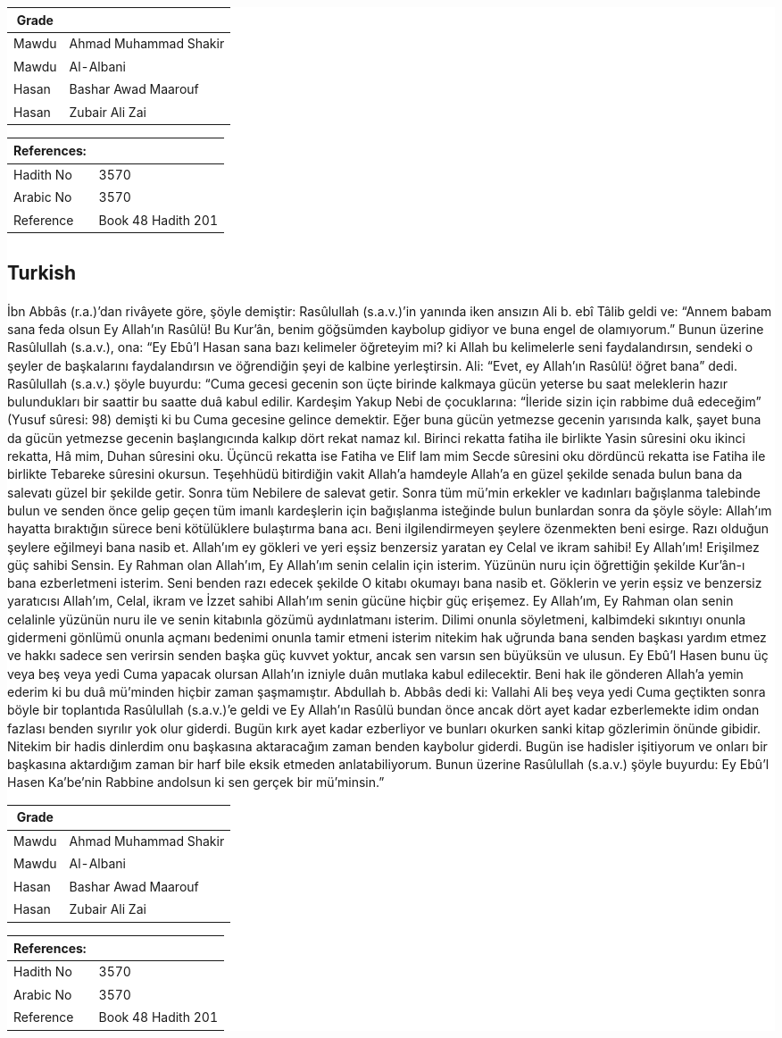 <div style={{backgroundColor:'#f8f9fa',padding:20, marginBottom: 10}}><table> <thead> <tr> <th>Grade</th> <th></th> </tr> </thead> <tbody> <tr><td>Mawdu</td><td>Ahmad Muhammad Shakir</td></tr><tr><td>Mawdu</td><td>Al-Albani</td></tr><tr><td>Hasan</td><td>Bashar Awad Maarouf</td></tr><tr><td>Hasan</td><td>Zubair Ali Zai</td></tr></tbody></table><table> <thead> <tr> <th>References:</th> <th></th> </tr> </thead> <tbody><tr><td>Hadith No</td><td>3570</td></tr><tr><td>Arabic No</td><td>3570</td></tr><tr><td>Reference</td><td>Book 48 Hadith 201</td></tr></tbody></table></div>

## Turkish


<div dir="ltr" lang="tr" style={{fontSize:'larger',backgroundColor:'#f8f9fa',padding:20}}>
İbn Abbâs (r.a.)’dan rivâyete göre, şöyle demiştir: Rasûlullah (s.a.v.)’in yanında iken ansızın Ali b. ebî Tâlib geldi ve: “Annem babam sana feda olsun Ey Allah’ın Rasûlü! Bu Kur’ân, benim göğsümden kaybolup gidiyor ve buna engel de olamıyorum.” Bunun üzerine Rasûlullah (s.a.v.), ona: “Ey Ebû’l Hasan sana bazı kelimeler öğreteyim mi? ki Allah bu kelimelerle seni faydalandırsın, sendeki o şeyler de başkalarını faydalandırsın ve öğrendiğin şeyi de kalbine yerleştirsin. Ali: “Evet, ey Allah’ın Rasûlü! öğret bana” dedi. Rasûlullah (s.a.v.) şöyle buyurdu: “Cuma gecesi gecenin son üçte birinde kalkmaya gücün yeterse bu saat meleklerin hazır bulundukları bir saattir bu saatte duâ kabul edilir. Kardeşim Yakup Nebi de çocuklarına: “İleride sizin için rabbime duâ edeceğim” (Yusuf sûresi: 98) demişti ki bu Cuma gecesine gelince demektir. Eğer buna gücün yetmezse gecenin yarısında kalk, şayet buna da gücün yetmezse gecenin başlangıcında kalkıp dört rekat namaz kıl. Birinci rekatta fatiha ile birlikte Yasin sûresini oku ikinci rekatta, Hâ mim, Duhan sûresini oku. Üçüncü rekatta ise Fatiha ve Elif lam mim Secde sûresini oku dördüncü rekatta ise Fatiha ile birlikte Tebareke sûresini okursun. Teşehhüdü bitirdiğin vakit Allah’a hamdeyle Allah’a en güzel şekilde senada bulun bana da salevatı güzel bir şekilde getir. Sonra tüm Nebilere de salevat getir. Sonra tüm mü’min erkekler ve kadınları bağışlanma talebinde bulun ve senden önce gelip geçen tüm imanlı kardeşlerin için bağışlanma isteğinde bulun bunlardan sonra da şöyle söyle: Allah’ım hayatta bıraktığın sürece beni kötülüklere bulaştırma bana acı. Beni ilgilendirmeyen şeylere özenmekten beni esirge. Razı olduğun şeylere eğilmeyi bana nasib et. Allah’ım ey gökleri ve yeri eşsiz benzersiz yaratan ey Celal ve ikram sahibi! Ey Allah’ım! Erişilmez güç sahibi Sensin. Ey Rahman olan Allah’ım, Ey Allah’ım senin celalin için isterim. Yüzünün nuru için öğrettiğin şekilde Kur’ân-ı bana ezberletmeni isterim. Seni benden razı edecek şekilde O kitabı okumayı bana nasib et. Göklerin ve yerin eşsiz ve benzersiz yaratıcısı Allah’ım, Celal, ikram ve İzzet sahibi Allah’ım senin gücüne hiçbir güç erişemez. Ey Allah’ım, Ey Rahman olan senin celalinle yüzünün nuru ile ve senin kitabınla gözümü aydınlatmanı isterim. Dilimi onunla söyletmeni, kalbimdeki sıkıntıyı onunla gidermeni gönlümü onunla açmanı bedenimi onunla tamir etmeni isterim nitekim hak uğrunda bana senden başkası yardım etmez ve hakkı sadece sen verirsin senden başka güç kuvvet yoktur, ancak sen varsın sen büyüksün ve ulusun. Ey Ebû’l Hasen bunu üç veya beş veya yedi Cuma yapacak olursan Allah’ın izniyle duân mutlaka kabul edilecektir. Beni hak ile gönderen Allah’a yemin ederim ki bu duâ mü’minden hiçbir zaman şaşmamıştır. Abdullah b. Abbâs dedi ki: Vallahi Ali beş veya yedi Cuma geçtikten sonra böyle bir toplantıda Rasûlullah (s.a.v.)’e geldi ve Ey Allah’ın Rasûlü bundan önce ancak dört ayet kadar ezberlemekte idim ondan fazlası benden sıyrılır yok olur giderdi. Bugün kırk ayet kadar ezberliyor ve bunları okurken sanki kitap gözlerimin önünde gibidir. Nitekim bir hadis dinlerdim onu başkasına aktaracağım zaman benden kaybolur giderdi. Bugün ise hadisler işitiyorum ve onları bir başkasına aktardığım zaman bir harf bile eksik etmeden anlatabiliyorum. Bunun üzerine Rasûlullah (s.a.v.) şöyle buyurdu: Ey Ebû’l Hasen Ka’be’nin Rabbine andolsun ki sen gerçek bir mü’minsin.”
</div>
<div style={{backgroundColor:'#f8f9fa',padding:20, marginBottom: 10}}><table> <thead> <tr> <th>Grade</th> <th></th> </tr> </thead> <tbody> <tr><td>Mawdu</td><td>Ahmad Muhammad Shakir</td></tr><tr><td>Mawdu</td><td>Al-Albani</td></tr><tr><td>Hasan</td><td>Bashar Awad Maarouf</td></tr><tr><td>Hasan</td><td>Zubair Ali Zai</td></tr></tbody></table><table> <thead> <tr> <th>References:</th> <th></th> </tr> </thead> <tbody><tr><td>Hadith No</td><td>3570</td></tr><tr><td>Arabic No</td><td>3570</td></tr><tr><td>Reference</td><td>Book 48 Hadith 201</td></tr></tbody></table></div>
